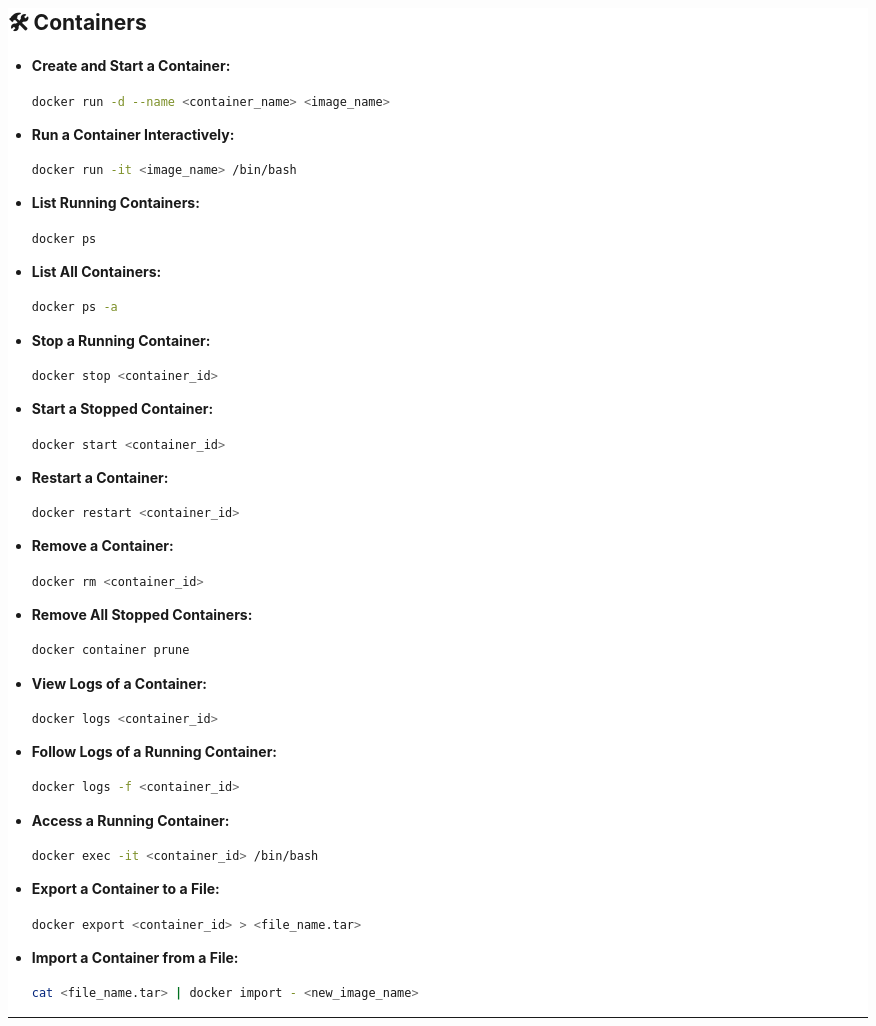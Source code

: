 
## 🛠 **Containers**

- **Create and Start a Container:**
  ```bash
  docker run -d --name <container_name> <image_name>
  ```
- **Run a Container Interactively:**
  ```bash
  docker run -it <image_name> /bin/bash
  ```
- **List Running Containers:**
  ```bash
  docker ps
  ```
- **List All Containers:**
  ```bash
  docker ps -a
  ```
- **Stop a Running Container:**
  ```bash
  docker stop <container_id>
  ```
- **Start a Stopped Container:**
  ```bash
  docker start <container_id>
  ```
- **Restart a Container:**
  ```bash
  docker restart <container_id>
  ```
- **Remove a Container:**
  ```bash
  docker rm <container_id>
  ```
- **Remove All Stopped Containers:**
  ```bash
  docker container prune
  ```
- **View Logs of a Container:**
  ```bash
  docker logs <container_id>
  ```
- **Follow Logs of a Running Container:**
  ```bash
  docker logs -f <container_id>
  ```
- **Access a Running Container:**
  ```bash
  docker exec -it <container_id> /bin/bash
  ```
- **Export a Container to a File:**
  ```bash
  docker export <container_id> > <file_name.tar>
  ```
- **Import a Container from a File:**
  ```bash
  cat <file_name.tar> | docker import - <new_image_name>
  ```

---